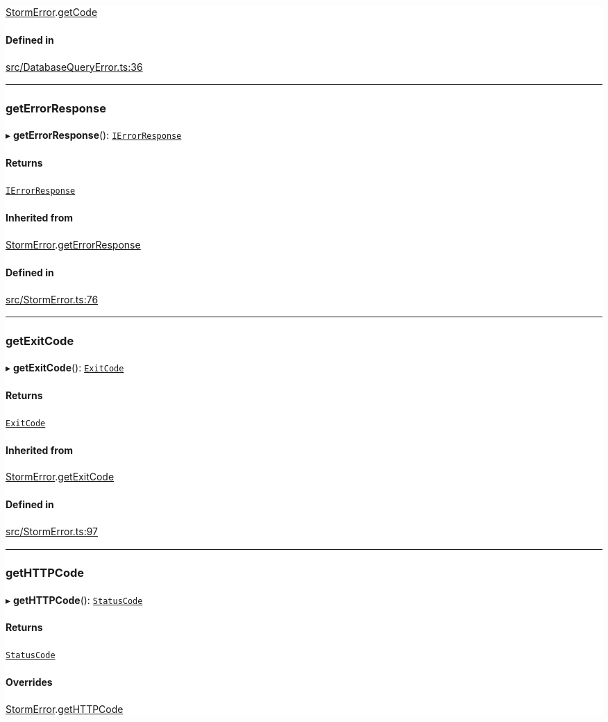 [StormError](StormError.md).[getCode](StormError.md#getcode)

#### Defined in

[src/DatabaseQueryError.ts:36](https://github.com/breautek/storm/blob/eca48f5/src/DatabaseQueryError.ts#L36)

___

### getErrorResponse

▸ **getErrorResponse**(): [`IErrorResponse`](../interfaces/IErrorResponse.md)

#### Returns

[`IErrorResponse`](../interfaces/IErrorResponse.md)

#### Inherited from

[StormError](StormError.md).[getErrorResponse](StormError.md#geterrorresponse)

#### Defined in

[src/StormError.ts:76](https://github.com/breautek/storm/blob/eca48f5/src/StormError.ts#L76)

___

### getExitCode

▸ **getExitCode**(): [`ExitCode`](../enums/ExitCode.md)

#### Returns

[`ExitCode`](../enums/ExitCode.md)

#### Inherited from

[StormError](StormError.md).[getExitCode](StormError.md#getexitcode)

#### Defined in

[src/StormError.ts:97](https://github.com/breautek/storm/blob/eca48f5/src/StormError.ts#L97)

___

### getHTTPCode

▸ **getHTTPCode**(): [`StatusCode`](../enums/StatusCode.md)

#### Returns

[`StatusCode`](../enums/StatusCode.md)

#### Overrides

[StormError](StormError.md).[getHTTPCode](StormError.md#gethttpcode)
